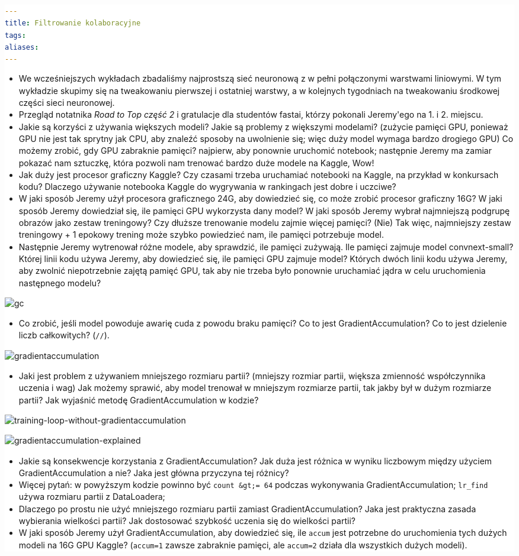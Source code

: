 ```yaml
---
title: Filtrowanie kolaboracyjne
tags: 
aliases:
---
```

- We wcześniejszych wykładach zbadaliśmy najprostszą sieć neuronową z w pełni połączonymi warstwami liniowymi. W tym wykładzie skupimy się na tweakowaniu pierwszej i ostatniej warstwy, a w kolejnych tygodniach na tweakowaniu środkowej części sieci neuronowej.
- Przegląd notatnika _Road to Top część 2_ i gratulacje dla studentów fastai, którzy pokonali Jeremy'ego na 1. i 2. miejscu.
- Jakie są korzyści z używania większych modeli? Jakie są problemy z większymi modelami? (zużycie pamięci GPU, ponieważ GPU nie jest tak sprytny jak CPU, aby znaleźć sposoby na uwolnienie się; więc duży model wymaga bardzo drogiego GPU) Co możemy zrobić, gdy GPU zabraknie pamięci? najpierw, aby ponownie uruchomić notebook; następnie Jeremy ma zamiar pokazać nam sztuczkę, która pozwoli nam trenować bardzo duże modele na Kaggle, Wow!
- Jak duży jest procesor graficzny Kaggle? Czy czasami trzeba uruchamiać notebooki na Kaggle, na przykład w konkursach kodu? Dlaczego używanie notebooka Kaggle do wygrywania w rankingach jest dobre i uczciwe?
- W jaki sposób Jeremy użył procesora graficznego 24G, aby dowiedzieć się, co może zrobić procesor graficzny 16G? W jaki sposób Jeremy dowiedział się, ile pamięci GPU wykorzysta dany model? W jaki sposób Jeremy wybrał najmniejszą podgrupę obrazów jako zestaw treningowy? Czy dłuższe trenowanie modelu zajmie więcej pamięci? (Nie) Tak więc, najmniejszy zestaw treningowy + 1 epokowy trening może szybko powiedzieć nam, ile pamięci potrzebuje model.
- Następnie Jeremy wytrenował różne modele, aby sprawdzić, ile pamięci zużywają. Ile pamięci zajmuje model convnext-small? Której linii kodu używa Jeremy, aby dowiedzieć się, ile pamięci GPU zajmuje model? Których dwóch linii kodu używa Jeremy, aby zwolnić niepotrzebnie zajętą pamięć GPU, tak aby nie trzeba było ponownie uruchamiać jądra w celu uruchomienia następnego modelu?

![gc](https://forums.fast.ai/uploads/default/optimized/3X/1/8/1873321e4fc2c4572c625303180eec7843967dbb_2_690x210.png)

- Co zrobić, jeśli model powoduje awarię cuda z powodu braku pamięci? Co to jest GradientAccumulation? Co to jest dzielenie liczb całkowitych? (`//`).

![gradientaccumulation](https://forums.fast.ai/uploads/default/optimized/3X/2/6/26d7b272d6e0d5a3a2802981037cba31124bdd43_2_690x230.jpeg)

- Jaki jest problem z używaniem mniejszego rozmiaru partii? (mniejszy rozmiar partii, większa zmienność współczynnika uczenia i wag) Jak możemy sprawić, aby model trenował w mniejszym rozmiarze partii, tak jakby był w dużym rozmiarze partii? Jak wyjaśnić metodę GradientAccumulation w kodzie?

![training-loop-without-gradientaccumulation](https://forums.fast.ai/uploads/default/optimized/3X/5/f/5f5de3dc9a36ce6ef7bb0413df0816afad42742f_2_690x158.png)

![gradientaccumulation-explained](https://forums.fast.ai/uploads/default/optimized/3X/f/9/f9daf4e38da769cb3de7a0c8cdf20c74fd8d18b7_2_690x210.jpeg)

- Jakie są konsekwencje korzystania z GradientAccumulation? Jak duża jest różnica w wyniku liczbowym między użyciem GradientAccumulation a nie? Jaka jest główna przyczyna tej różnicy?
- Więcej pytań: w powyższym kodzie powinno być `count &gt;= 64` podczas wykonywania GradientAccumulation; `lr_find` używa rozmiaru partii z DataLoadera;
- Dlaczego po prostu nie użyć mniejszego rozmiaru partii zamiast GradientAccumulation? Jaka jest praktyczna zasada wybierania wielkości partii? Jak dostosować szybkość uczenia się do wielkości partii?
- W jaki sposób Jeremy użył GradientAccumulation, aby dowiedzieć się, ile `accum` jest potrzebne do uruchomienia tych dużych modeli na 16G GPU Kaggle? (`accum=1` zawsze zabraknie pamięci, ale `accum=2` działa dla wszystkich dużych modeli).

